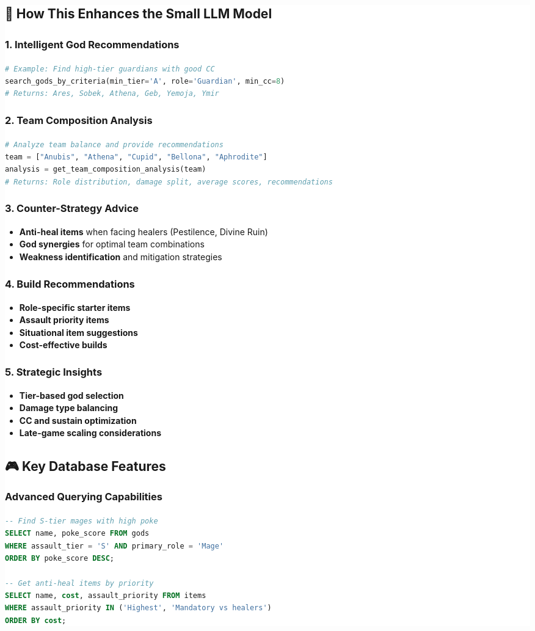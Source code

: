 ## 🧠 How This Enhances the Small LLM Model

### 1. **Intelligent God Recommendations**
```python
# Example: Find high-tier guardians with good CC
search_gods_by_criteria(min_tier='A', role='Guardian', min_cc=8)
# Returns: Ares, Sobek, Athena, Geb, Yemoja, Ymir
```

### 2. **Team Composition Analysis**
```python
# Analyze team balance and provide recommendations
team = ["Anubis", "Athena", "Cupid", "Bellona", "Aphrodite"]
analysis = get_team_composition_analysis(team)
# Returns: Role distribution, damage split, average scores, recommendations
```

### 3. **Counter-Strategy Advice**
- **Anti-heal items** when facing healers (Pestilence, Divine Ruin)
- **God synergies** for optimal team combinations
- **Weakness identification** and mitigation strategies

### 4. **Build Recommendations**
- **Role-specific starter items**
- **Assault priority items**
- **Situational item suggestions**
- **Cost-effective builds**

### 5. **Strategic Insights**
- **Tier-based god selection**
- **Damage type balancing**
- **CC and sustain optimization**
- **Late-game scaling considerations**

## 🎮 Key Database Features

### Advanced Querying Capabilities
```sql
-- Find S-tier mages with high poke
SELECT name, poke_score FROM gods 
WHERE assault_tier = 'S' AND primary_role = 'Mage' 
ORDER BY poke_score DESC;

-- Get anti-heal items by priority
SELECT name, cost, assault_priority FROM items 
WHERE assault_priority IN ('Highest', 'Mandatory vs healers')
ORDER BY cost;
```
